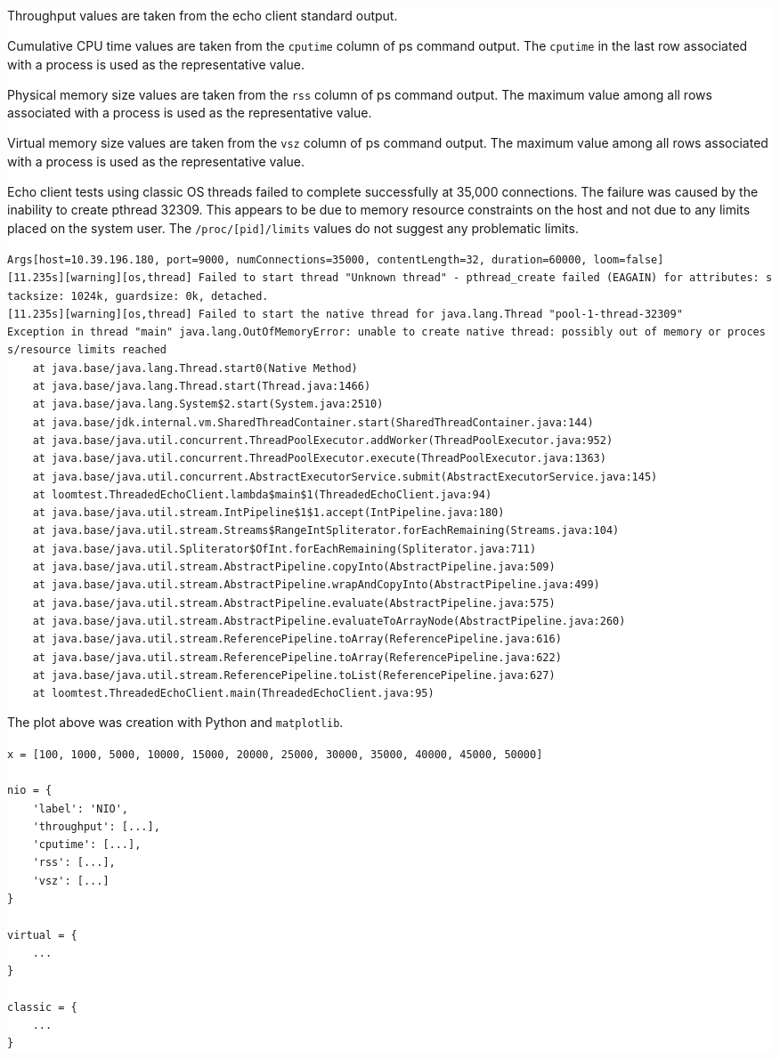 Throughput values are taken from the echo client standard output.

Cumulative CPU time values are taken from the `cputime` column of ps command output. 
The `cputime` in the last row associated with a process is used as the representative value.

Physical memory size values are taken from the `rss` column of ps command output.
The maximum value among all rows associated with a process is used as the representative value.

Virtual memory size values are taken from the `vsz` column of ps command output.
The maximum value among all rows associated with a process is used as the representative value.

Echo client tests using classic OS threads failed to complete successfully at 35,000 connections.
The failure was caused by the inability to create pthread 32309. This appears to be due to memory
resource constraints on the host and not due to any limits placed on the system user.
The `/proc/[pid]/limits` values do not suggest any problematic limits.

```
Args[host=10.39.196.180, port=9000, numConnections=35000, contentLength=32, duration=60000, loom=false]
[11.235s][warning][os,thread] Failed to start thread "Unknown thread" - pthread_create failed (EAGAIN) for attributes: stacksize: 1024k, guardsize: 0k, detached.
[11.235s][warning][os,thread] Failed to start the native thread for java.lang.Thread "pool-1-thread-32309"
Exception in thread "main" java.lang.OutOfMemoryError: unable to create native thread: possibly out of memory or process/resource limits reached
	at java.base/java.lang.Thread.start0(Native Method)
	at java.base/java.lang.Thread.start(Thread.java:1466)
	at java.base/java.lang.System$2.start(System.java:2510)
	at java.base/jdk.internal.vm.SharedThreadContainer.start(SharedThreadContainer.java:144)
	at java.base/java.util.concurrent.ThreadPoolExecutor.addWorker(ThreadPoolExecutor.java:952)
	at java.base/java.util.concurrent.ThreadPoolExecutor.execute(ThreadPoolExecutor.java:1363)
	at java.base/java.util.concurrent.AbstractExecutorService.submit(AbstractExecutorService.java:145)
	at loomtest.ThreadedEchoClient.lambda$main$1(ThreadedEchoClient.java:94)
	at java.base/java.util.stream.IntPipeline$1$1.accept(IntPipeline.java:180)
	at java.base/java.util.stream.Streams$RangeIntSpliterator.forEachRemaining(Streams.java:104)
	at java.base/java.util.Spliterator$OfInt.forEachRemaining(Spliterator.java:711)
	at java.base/java.util.stream.AbstractPipeline.copyInto(AbstractPipeline.java:509)
	at java.base/java.util.stream.AbstractPipeline.wrapAndCopyInto(AbstractPipeline.java:499)
	at java.base/java.util.stream.AbstractPipeline.evaluate(AbstractPipeline.java:575)
	at java.base/java.util.stream.AbstractPipeline.evaluateToArrayNode(AbstractPipeline.java:260)
	at java.base/java.util.stream.ReferencePipeline.toArray(ReferencePipeline.java:616)
	at java.base/java.util.stream.ReferencePipeline.toArray(ReferencePipeline.java:622)
	at java.base/java.util.stream.ReferencePipeline.toList(ReferencePipeline.java:627)
	at loomtest.ThreadedEchoClient.main(ThreadedEchoClient.java:95)
```

The plot above was creation with Python and `matplotlib`.

```
x = [100, 1000, 5000, 10000, 15000, 20000, 25000, 30000, 35000, 40000, 45000, 50000]

nio = {
    'label': 'NIO',
    'throughput': [...],
    'cputime': [...],
    'rss': [...],
    'vsz': [...]
}

virtual = {
    ...
}

classic = {
    ...
}
```